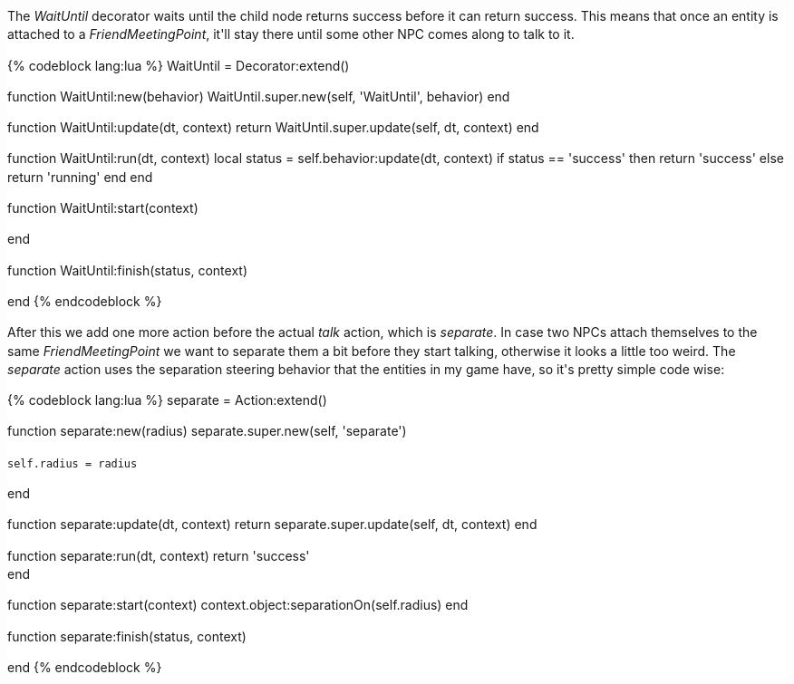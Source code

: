 The *WaitUntil* decorator waits until the child node returns success before it can return success. This means that once an entity is attached to a *FriendMeetingPoint*, it'll stay there until some other NPC comes along to talk to it.

{% codeblock lang:lua %}
WaitUntil = Decorator:extend()
  
function WaitUntil:new(behavior)
    WaitUntil.super.new(self, 'WaitUntil', behavior)
end
  
function WaitUntil:update(dt, context)
    return WaitUntil.super.update(self, dt, context)
end
  
function WaitUntil:run(dt, context)
    local status = self.behavior:update(dt, context)
    if status == 'success' then return 'success'
    else return 'running' end
end
  
function WaitUntil:start(context)
  
end
  
function WaitUntil:finish(status, context)
  
end
{% endcodeblock %}

After this we add one more action before the actual *talk* action, which is *separate*. In case two NPCs attach themselves to the same *FriendMeetingPoint* we want to separate them a bit before they start talking, otherwise it looks a little too weird. The *separate* action uses the separation steering behavior that the entities in my game have, so it's pretty simple code wise:

{% codeblock lang:lua %}
separate = Action:extend()
  
function separate:new(radius)
    separate.super.new(self, 'separate')
  
    self.radius = radius
end
  
function separate:update(dt, context)
    return separate.super.update(self, dt, context)
end
  
function separate:run(dt, context)
    return 'success'   
end
  
function separate:start(context)
    context.object:separationOn(self.radius)
end
  
function separate:finish(status, context)
  
end
{% endcodeblock %}
